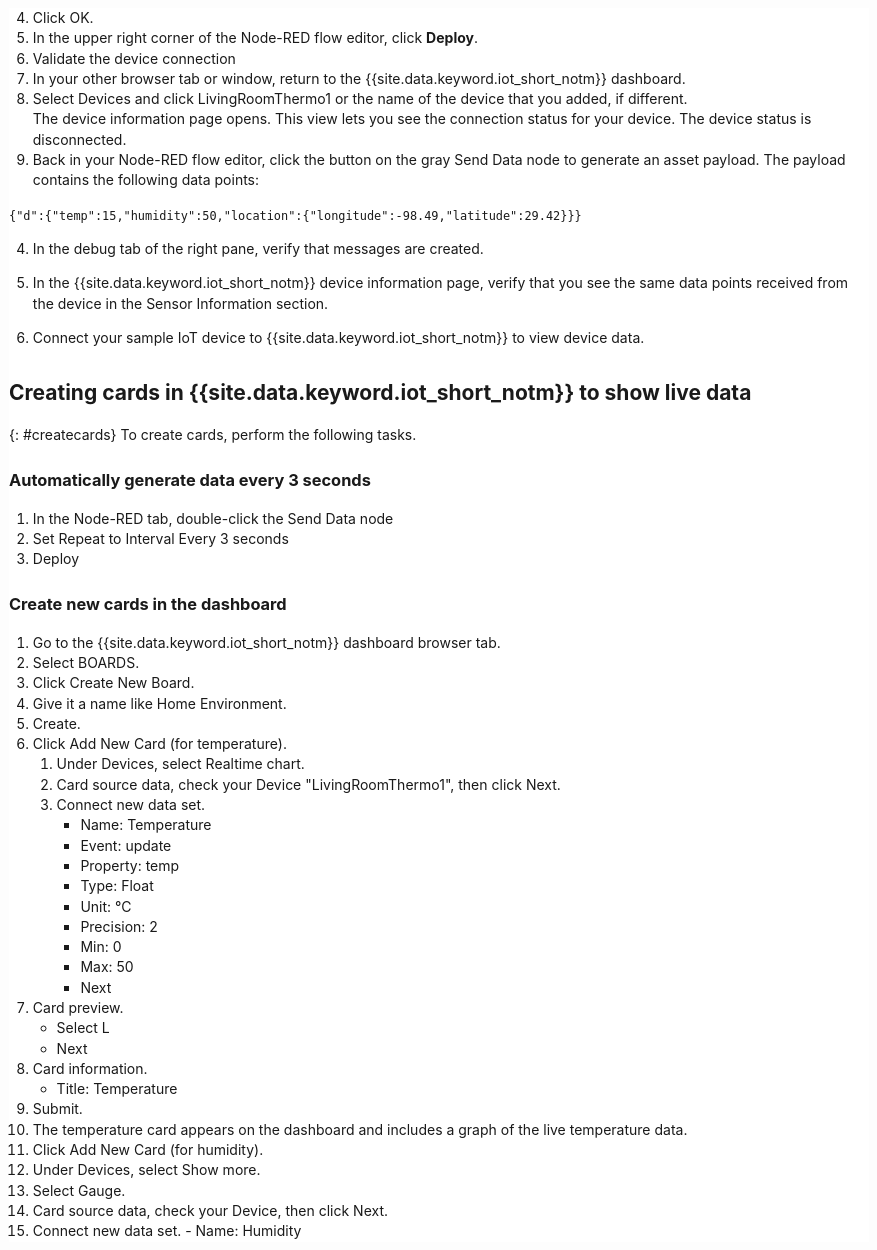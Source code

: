   4.	Click OK.
6.	In the upper right corner of the Node-RED flow editor, click **Deploy**.
7.	Validate the device connection
  1.	In your other browser tab or window, return to the {{site.data.keyword.iot_short_notm}} dashboard.
  2.	Select Devices and click LivingRoomThermo1 or the name of the device that you added, if different.  
  The device information page opens. This view lets you see the connection status for your device. The device status is disconnected.
  3.	Back in your Node-RED flow editor, click the button on the gray Send Data node to generate an asset payload.
  The payload contains the following data points:
  ```
  {"d":{"temp":15,"humidity":50,"location":{"longitude":-98.49,"latitude":29.42}}}
  ```
  4.	In the debug tab of the right pane, verify that messages are created.
  5.	In the {{site.data.keyword.iot_short_notm}} device information page, verify that you see the same data points received from the device in the Sensor Information section.

8.	Connect your sample IoT device to {{site.data.keyword.iot_short_notm}} to view device data.

## Creating cards in {{site.data.keyword.iot_short_notm}} to show live data
{: #createcards}
To create cards, perform the following tasks.

### Automatically generate data every 3 seconds
1. In the Node-RED tab, double-click the Send Data node
2.	Set Repeat to Interval Every 3 seconds
3.	Deploy

### Create new cards in the dashboard
1. Go to the {{site.data.keyword.iot_short_notm}} dashboard browser tab.
2. Select BOARDS.
3. Click Create New Board.
4. Give it a name like Home Environment.
5. Create.
6. Click Add New Card (for temperature).
   1.	Under Devices, select Realtime chart.
   2.	Card source data, check your Device "LivingRoomThermo1", then click Next.
   3. Connect new data set.
       - Name: Temperature
       - Event: update
       - Property: temp
       - Type: Float
       - Unit: °C
       - Precision: 2
       - Min: 0
       - Max: 50
       - Next
  4. Card preview.
       - Select L
       - Next
  5. Card information.
       - Title: Temperature
  6.	Submit.
  7.	The temperature card appears on the dashboard and includes a graph of the live temperature data.
7.	Click Add New Card (for humidity).
  1.	Under Devices, select Show more.
  2.	Select Gauge.
  3.	Card source data, check your Device, then click Next.
  4.	Connect new data set.
       -	Name: Humidity